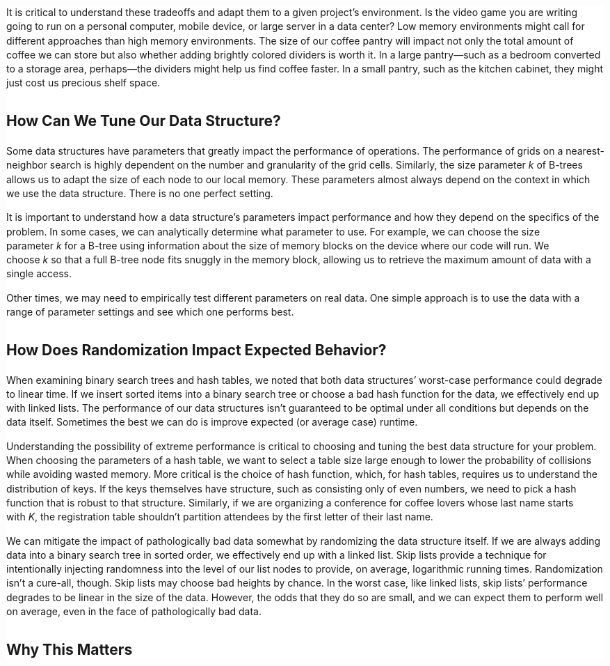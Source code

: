 It is critical to understand these tradeoffs and adapt them to a given project’s environment. Is the video game you are writing going to run on a personal computer, mobile device, or large server in a data center? Low memory environments might call for different approaches than high memory environments. The size of our coffee pantry will impact not only the total amount of coffee we can store but also whether adding brightly colored dividers is worth it. In a large pantry—such as a bedroom converted to a storage area, perhaps—the dividers might help us find coffee faster. In a small pantry, such as the kitchen cabinet, they might just cost us precious shelf space.

## How Can We Tune Our Data Structure?

Some data structures have parameters that greatly impact the performance of operations. The performance of grids on a nearest-neighbor search is highly dependent on the number and granularity of the grid cells. Similarly, the size parameter _k_ of B-trees allows us to adapt the size of each node to our local memory. These parameters almost always depend on the context in which we use the data structure. There is no one perfect setting.

It is important to understand how a data structure’s parameters impact performance and how they depend on the specifics of the problem. In some cases, we can analytically determine what parameter to use. For example, we can choose the size parameter _k_ for a B-tree using information about the size of memory blocks on the device where our code will run. We choose _k_ so that a full B-tree node fits snuggly in the memory block, allowing us to retrieve the maximum amount of data with a single access.

Other times, we may need to empirically test different parameters on real data. One simple approach is to use the data with a range of parameter settings and see which one performs best.

## How Does Randomization Impact Expected Behavior?

When examining binary search trees and hash tables, we noted that both data structures’ worst-case performance could degrade to linear time. If we insert sorted items into a binary search tree or choose a bad hash function for the data, we effectively end up with linked lists. The performance of our data structures isn’t guaranteed to be optimal under all conditions but depends on the data itself. Sometimes the best we can do is improve expected (or average case) runtime.

Understanding the possibility of extreme performance is critical to choosing and tuning the best data structure for your problem. When choosing the parameters of a hash table, we want to select a table size large enough to lower the probability of collisions while avoiding wasted memory. More critical is the choice of hash function, which, for hash tables, requires us to understand the distribution of keys. If the keys themselves have structure, such as consisting only of even numbers, we need to pick a hash function that is robust to that structure. Similarly, if we are organizing a conference for coffee lovers whose last name starts with _K_, the registration table shouldn’t partition attendees by the first letter of their last name.

We can mitigate the impact of pathologically bad data somewhat by randomizing the data structure itself. If we are always adding data into a binary search tree in sorted order, we effectively end up with a linked list. Skip lists provide a technique for intentionally injecting randomness into the level of our list nodes to provide, on average, logarithmic running times. Randomization isn’t a cure-all, though. Skip lists may choose bad heights by chance. In the worst case, like linked lists, skip lists’ performance degrades to be linear in the size of the data. However, the odds that they do so are small, and we can expect them to perform well on average, even in the face of pathologically bad data.

## Why This Matters
